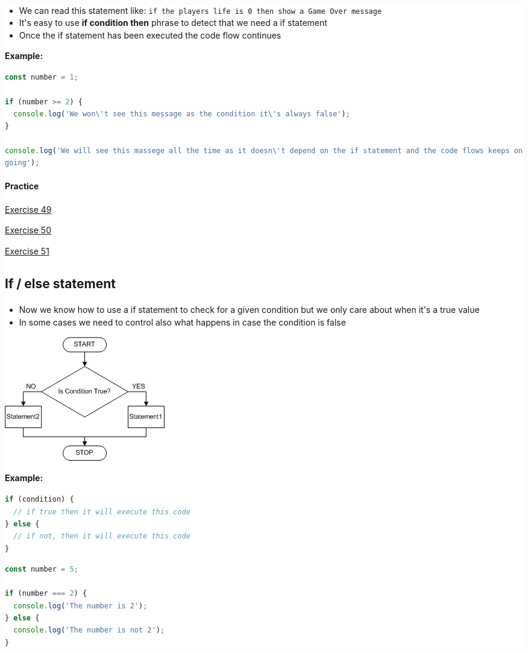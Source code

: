 * We can read this statement like: `if the players life is 0 then show a Game Over message`
* It's easy to use **if condition then** phrase to detect that we need a if statement
* Once the if statement has been executed the code flow continues

**Example:**
```js
const number = 1;

if (number >= 2) {
  console.log('We won\'t see this message as the condition it\'s always false');
}

console.log('We will see this massege all the time as it doesn\'t depend on the if statement and the code flows keeps on going');
```

#### Practice
[Exercise 49](./exercises/js/ex_49.md)

[Exercise 50](./exercises/js/ex_50.md)

[Exercise 51](./exercises/js/ex_51.md)

## If / else statement
* Now we know how to use a if statement to check for a given condition but we only care about when it's a true value
* In some cases we need to control also what happens in case the condition is false

![if/else](./resources/js/if-else.gif)

**Example:**
```js
if (condition) {
  // if true then it will execute this code
} else {
  // if not, then it will execute this code
}
```

```js
const number = 5;

if (number === 2) {
  console.log('The number is 2');
} else {
  console.log('The number is not 2');
}
```
